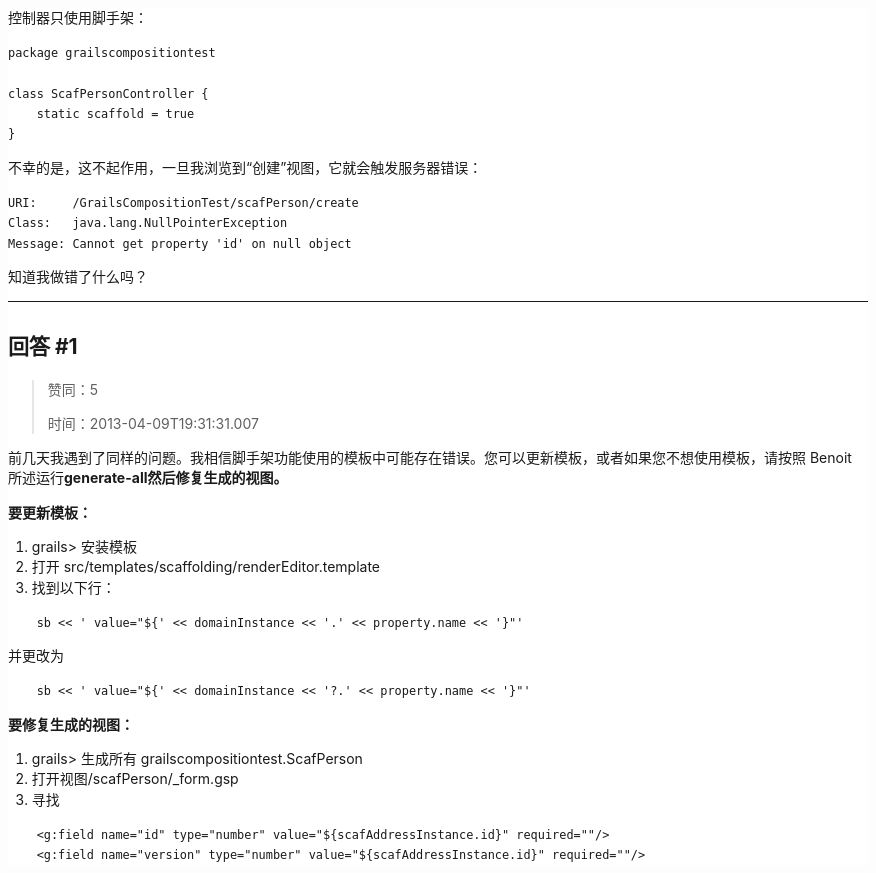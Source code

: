 控制器只使用脚手架：

```
package grailscompositiontest

class ScafPersonController {
    static scaffold = true
} 
```

不幸的是，这不起作用，一旦我浏览到“创建”视图，它就会触发服务器错误：

```
URI:     /GrailsCompositionTest/scafPerson/create
Class:   java.lang.NullPointerException
Message: Cannot get property 'id' on null object 
```

知道我做错了什么吗？

* * *

## 回答 #1

> 赞同：5
> 
> 时间：2013-04-09T19:31:31.007

前几天我遇到了同样的问题。我相信脚手架功能使用的模板中可能存在错误。您可以更新模板，或者如果您不想使用模板，请按照 Benoit 所述运行**generate-all然后修复生成的视图。**

**要更新模板：**

1.  grails> 安装模板
2.  打开 src/templates/scaffolding/renderEditor.template
3.  找到以下行：

```
    sb << ' value="${' << domainInstance << '.' << property.name << '}"'

```

并更改为

```
    sb << ' value="${' << domainInstance << '?.' << property.name << '}"'

```

**要修复生成的视图：**

1.  grails> 生成所有 grailscompositiontest.ScafPerson
2.  打开视图/scafPerson/_form.gsp
3.  寻找

```
    <g:field name="id" type="number" value="${scafAddressInstance.id}" required=""/>
    <g:field name="version" type="number" value="${scafAddressInstance.id}" required=""/>

```
